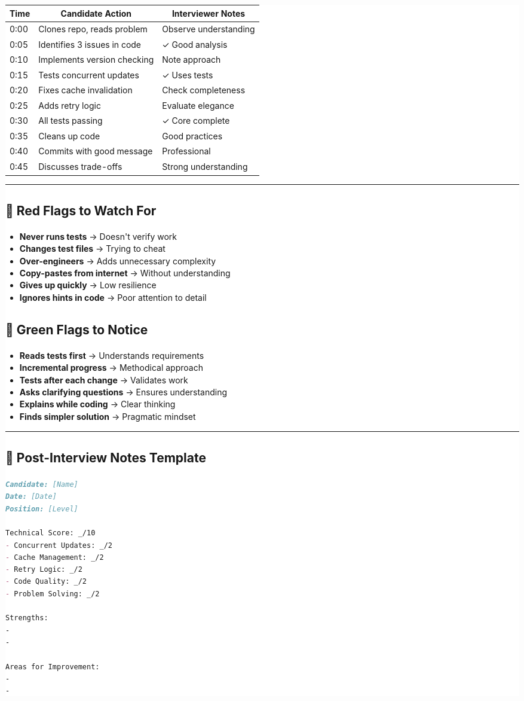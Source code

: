 | Time | Candidate Action | Interviewer Notes |
|------|-----------------|-------------------|
| 0:00 | Clones repo, reads problem | Observe understanding |
| 0:05 | Identifies 3 issues in code | ✓ Good analysis |
| 0:10 | Implements version checking | Note approach |
| 0:15 | Tests concurrent updates | ✓ Uses tests |
| 0:20 | Fixes cache invalidation | Check completeness |
| 0:25 | Adds retry logic | Evaluate elegance |
| 0:30 | All tests passing | ✓ Core complete |
| 0:35 | Cleans up code | Good practices |
| 0:40 | Commits with good message | Professional |
| 0:45 | Discusses trade-offs | Strong understanding |

---

## 🚨 Red Flags to Watch For

- **Never runs tests** → Doesn't verify work
- **Changes test files** → Trying to cheat
- **Over-engineers** → Adds unnecessary complexity
- **Copy-pastes from internet** → Without understanding
- **Gives up quickly** → Low resilience
- **Ignores hints in code** → Poor attention to detail

## 💚 Green Flags to Notice

- **Reads tests first** → Understands requirements
- **Incremental progress** → Methodical approach
- **Tests after each change** → Validates work
- **Asks clarifying questions** → Ensures understanding
- **Explains while coding** → Clear thinking
- **Finds simpler solution** → Pragmatic mindset

---

## 📝 Post-Interview Notes Template

```markdown
Candidate: [Name]
Date: [Date]
Position: [Level]

Technical Score: _/10
- Concurrent Updates: _/2
- Cache Management: _/2
- Retry Logic: _/2
- Code Quality: _/2
- Problem Solving: _/2

Strengths:
-
-

Areas for Improvement:
-
-

```